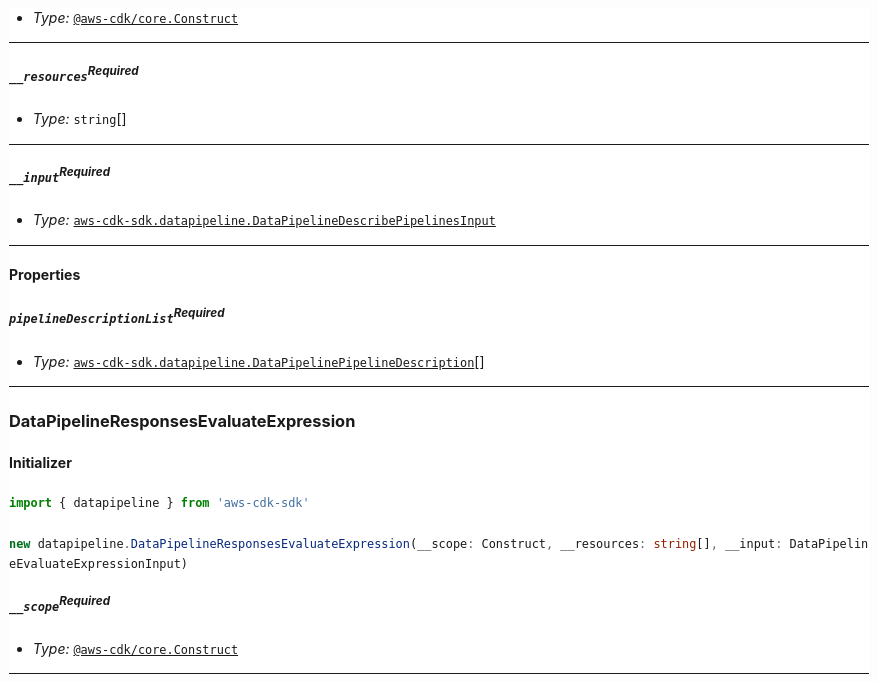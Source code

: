 - *Type:* [`@aws-cdk/core.Construct`](#@aws-cdk/core.Construct)

---

##### `__resources`<sup>Required</sup> <a name="aws-cdk-sdk.datapipeline.DataPipelineResponsesDescribePipelines.parameter.__resources"></a>

- *Type:* `string`[]

---

##### `__input`<sup>Required</sup> <a name="aws-cdk-sdk.datapipeline.DataPipelineResponsesDescribePipelines.parameter.__input"></a>

- *Type:* [`aws-cdk-sdk.datapipeline.DataPipelineDescribePipelinesInput`](#aws-cdk-sdk.datapipeline.DataPipelineDescribePipelinesInput)

---



#### Properties <a name="Properties"></a>

##### `pipelineDescriptionList`<sup>Required</sup> <a name="aws-cdk-sdk.datapipeline.DataPipelineResponsesDescribePipelines.property.pipelineDescriptionList"></a>

- *Type:* [`aws-cdk-sdk.datapipeline.DataPipelinePipelineDescription`](#aws-cdk-sdk.datapipeline.DataPipelinePipelineDescription)[]

---


### DataPipelineResponsesEvaluateExpression <a name="aws-cdk-sdk.datapipeline.DataPipelineResponsesEvaluateExpression"></a>

#### Initializer <a name="aws-cdk-sdk.datapipeline.DataPipelineResponsesEvaluateExpression.Initializer"></a>

```typescript
import { datapipeline } from 'aws-cdk-sdk'

new datapipeline.DataPipelineResponsesEvaluateExpression(__scope: Construct, __resources: string[], __input: DataPipelineEvaluateExpressionInput)
```

##### `__scope`<sup>Required</sup> <a name="aws-cdk-sdk.datapipeline.DataPipelineResponsesEvaluateExpression.parameter.__scope"></a>

- *Type:* [`@aws-cdk/core.Construct`](#@aws-cdk/core.Construct)

---
